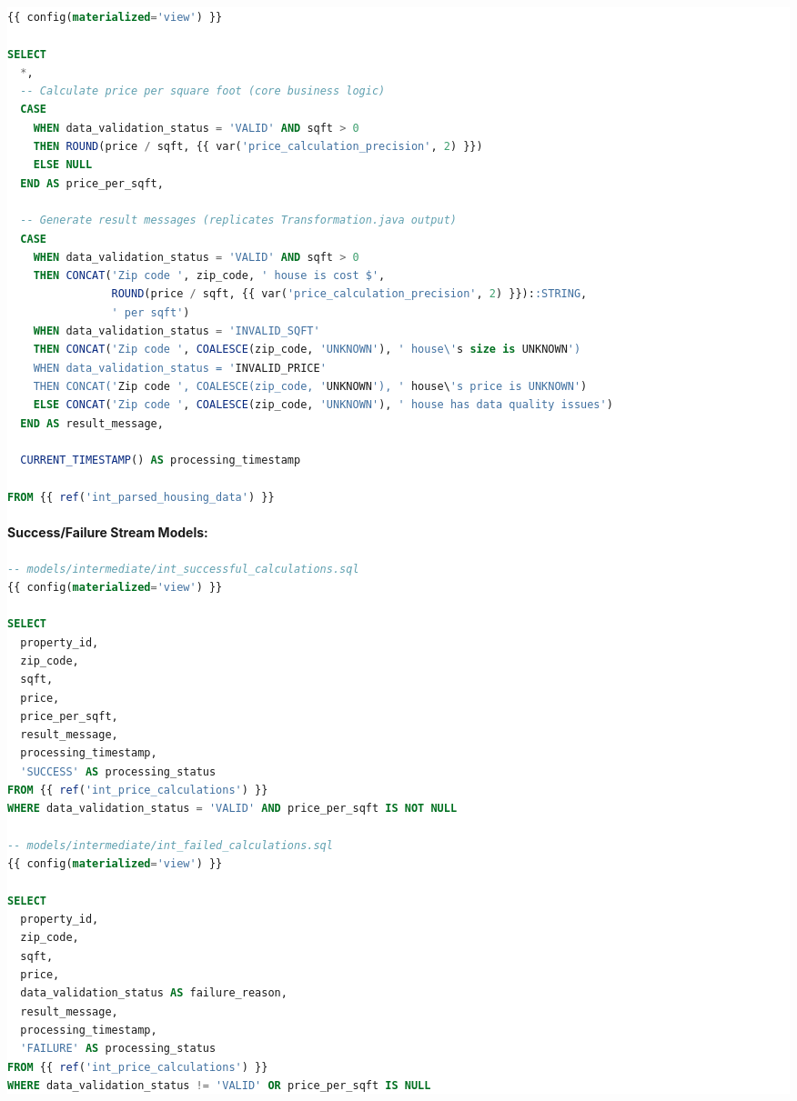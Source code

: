 ```sql
{{ config(materialized='view') }}

SELECT 
  *,
  -- Calculate price per square foot (core business logic)
  CASE 
    WHEN data_validation_status = 'VALID' AND sqft > 0
    THEN ROUND(price / sqft, {{ var('price_calculation_precision', 2) }})
    ELSE NULL
  END AS price_per_sqft,
  
  -- Generate result messages (replicates Transformation.java output)
  CASE 
    WHEN data_validation_status = 'VALID' AND sqft > 0
    THEN CONCAT('Zip code ', zip_code, ' house is cost $', 
                ROUND(price / sqft, {{ var('price_calculation_precision', 2) }})::STRING, 
                ' per sqft')
    WHEN data_validation_status = 'INVALID_SQFT'
    THEN CONCAT('Zip code ', COALESCE(zip_code, 'UNKNOWN'), ' house\'s size is UNKNOWN')
    WHEN data_validation_status = 'INVALID_PRICE'
    THEN CONCAT('Zip code ', COALESCE(zip_code, 'UNKNOWN'), ' house\'s price is UNKNOWN')
    ELSE CONCAT('Zip code ', COALESCE(zip_code, 'UNKNOWN'), ' house has data quality issues')
  END AS result_message,
  
  CURRENT_TIMESTAMP() AS processing_timestamp

FROM {{ ref('int_parsed_housing_data') }}
```

#### **Success/Failure Stream Models**:
```sql
-- models/intermediate/int_successful_calculations.sql
{{ config(materialized='view') }}

SELECT 
  property_id,
  zip_code,
  sqft,
  price,
  price_per_sqft,
  result_message,
  processing_timestamp,
  'SUCCESS' AS processing_status
FROM {{ ref('int_price_calculations') }}
WHERE data_validation_status = 'VALID' AND price_per_sqft IS NOT NULL

-- models/intermediate/int_failed_calculations.sql
{{ config(materialized='view') }}

SELECT 
  property_id,
  zip_code,
  sqft,
  price,
  data_validation_status AS failure_reason,
  result_message,
  processing_timestamp,
  'FAILURE' AS processing_status
FROM {{ ref('int_price_calculations') }}
WHERE data_validation_status != 'VALID' OR price_per_sqft IS NULL
```
